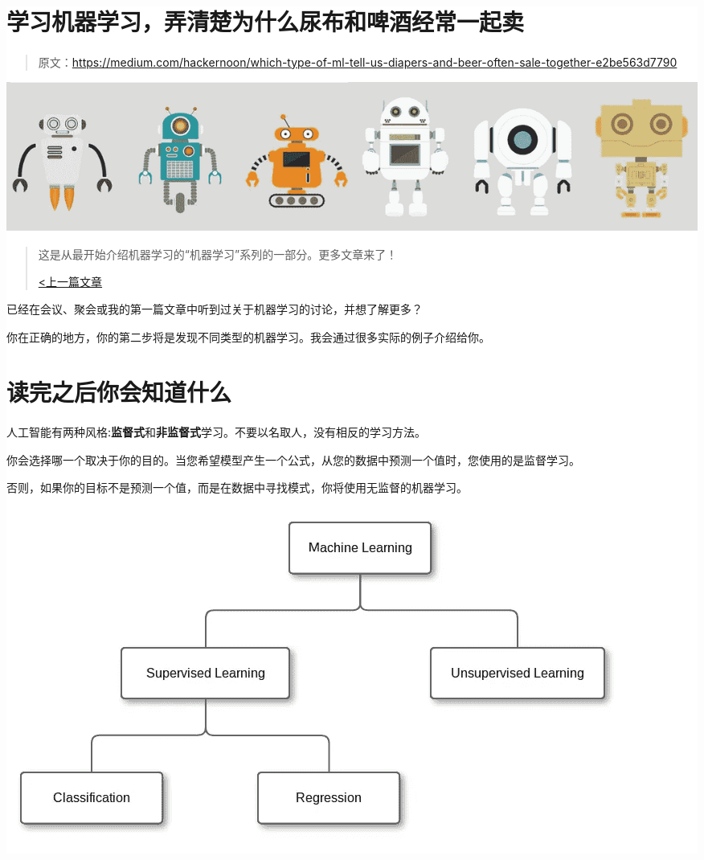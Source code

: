 # 学习机器学习，弄清楚为什么尿布和啤酒经常一起卖

> 原文：<https://medium.com/hackernoon/which-type-of-ml-tell-us-diapers-and-beer-often-sale-together-e2be563d7790>

![](img/a9051ba8f79ec597b27db2a28aa38be0.png)

> 这是从最开始介绍机器学习的“机器学习”系列的一部分。更多文章来了！
> 
> [<上一篇文章](https://hackernoon.com/brief-machine-learning-introduction-using-dogs-and-a-tennis-ball-f01d24498350)

已经在会议、聚会或我的第一篇文章中听到过关于机器学习的讨论，并想了解更多？

你在正确的地方，你的第二步将是发现不同类型的机器学习。我会通过很多实际的例子介绍给你。

# 读完之后你会知道什么

人工智能有两种风格:**监督式**和**非监督式**学习。不要以名取人，没有相反的学习方法。

你会选择哪一个取决于你的目的。当您希望模型产生一个公式，从您的数据中预测一个值时，您使用的是监督学习。

否则，如果你的目标不是预测一个值，而是在数据中寻找模式，你将使用无监督的机器学习。

![](img/af22397a89c72c9776a38ce2fe3d9ae1.png)

